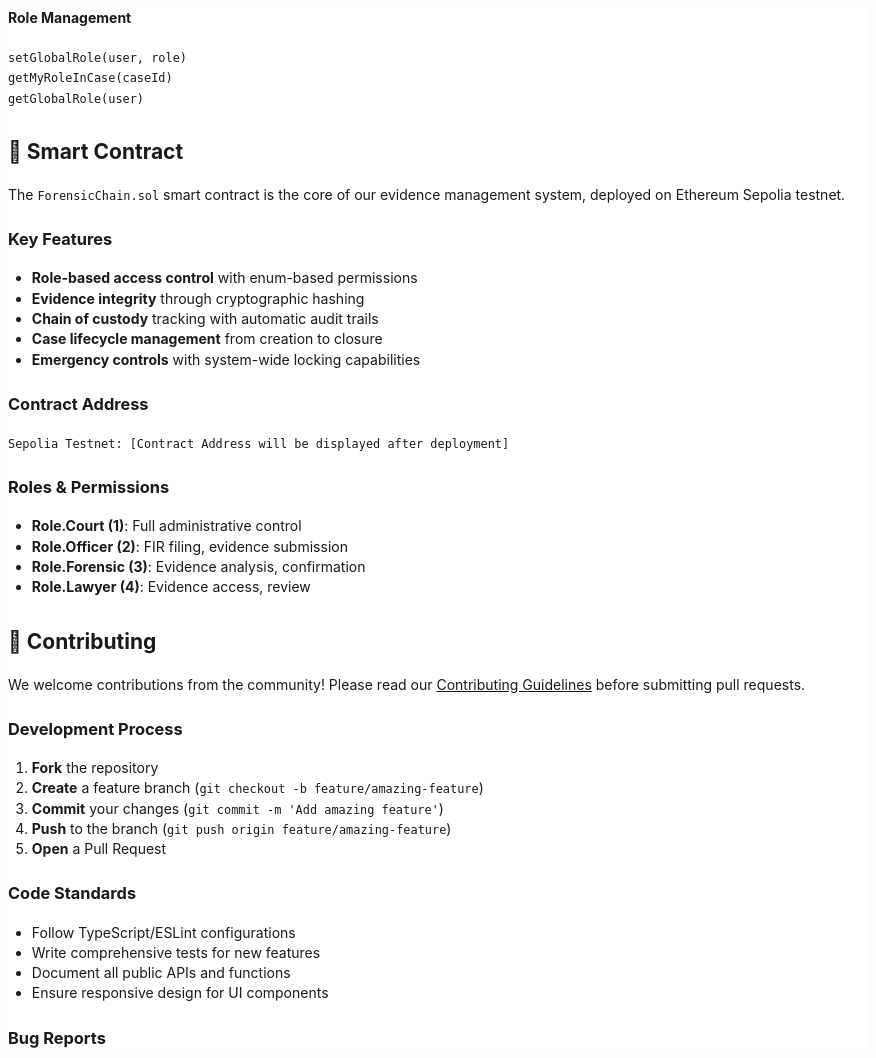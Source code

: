 #### Role Management
```solidity
setGlobalRole(user, role)
getMyRoleInCase(caseId)
getGlobalRole(user)
```

## 🔐 Smart Contract

The `ForensicChain.sol` smart contract is the core of our evidence management system, deployed on Ethereum Sepolia testnet.

### Key Features
- **Role-based access control** with enum-based permissions
- **Evidence integrity** through cryptographic hashing
- **Chain of custody** tracking with automatic audit trails
- **Case lifecycle management** from creation to closure
- **Emergency controls** with system-wide locking capabilities

### Contract Address
```
Sepolia Testnet: [Contract Address will be displayed after deployment]
```

### Roles & Permissions
- **Role.Court (1)**: Full administrative control
- **Role.Officer (2)**: FIR filing, evidence submission
- **Role.Forensic (3)**: Evidence analysis, confirmation
- **Role.Lawyer (4)**: Evidence access, review

## 🤝 Contributing

We welcome contributions from the community! Please read our [Contributing Guidelines](CONTRIBUTING.md) before submitting pull requests.

### Development Process

1. **Fork** the repository
2. **Create** a feature branch (`git checkout -b feature/amazing-feature`)
3. **Commit** your changes (`git commit -m 'Add amazing feature'`)
4. **Push** to the branch (`git push origin feature/amazing-feature`)
5. **Open** a Pull Request

### Code Standards

- Follow TypeScript/ESLint configurations
- Write comprehensive tests for new features
- Document all public APIs and functions
- Ensure responsive design for UI components

### Bug Reports
